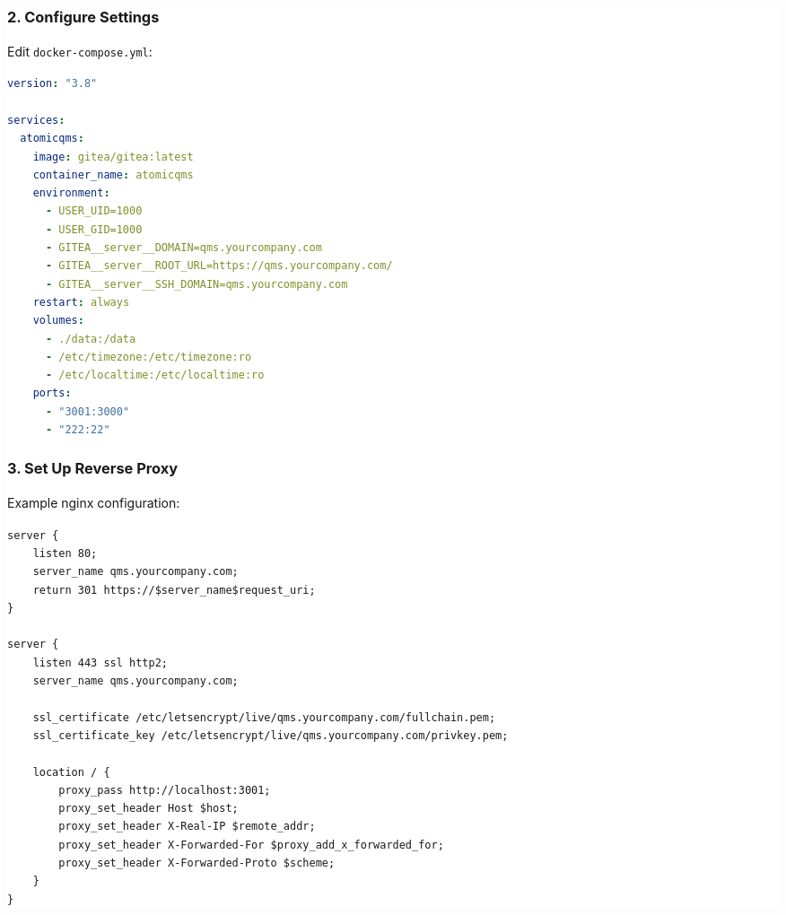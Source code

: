 ### 2. Configure Settings

Edit `docker-compose.yml`:

```yaml
version: "3.8"

services:
  atomicqms:
    image: gitea/gitea:latest
    container_name: atomicqms
    environment:
      - USER_UID=1000
      - USER_GID=1000
      - GITEA__server__DOMAIN=qms.yourcompany.com
      - GITEA__server__ROOT_URL=https://qms.yourcompany.com/
      - GITEA__server__SSH_DOMAIN=qms.yourcompany.com
    restart: always
    volumes:
      - ./data:/data
      - /etc/timezone:/etc/timezone:ro
      - /etc/localtime:/etc/localtime:ro
    ports:
      - "3001:3000"
      - "222:22"
```

### 3. Set Up Reverse Proxy

Example nginx configuration:

```nginx
server {
    listen 80;
    server_name qms.yourcompany.com;
    return 301 https://$server_name$request_uri;
}

server {
    listen 443 ssl http2;
    server_name qms.yourcompany.com;

    ssl_certificate /etc/letsencrypt/live/qms.yourcompany.com/fullchain.pem;
    ssl_certificate_key /etc/letsencrypt/live/qms.yourcompany.com/privkey.pem;

    location / {
        proxy_pass http://localhost:3001;
        proxy_set_header Host $host;
        proxy_set_header X-Real-IP $remote_addr;
        proxy_set_header X-Forwarded-For $proxy_add_x_forwarded_for;
        proxy_set_header X-Forwarded-Proto $scheme;
    }
}
```
